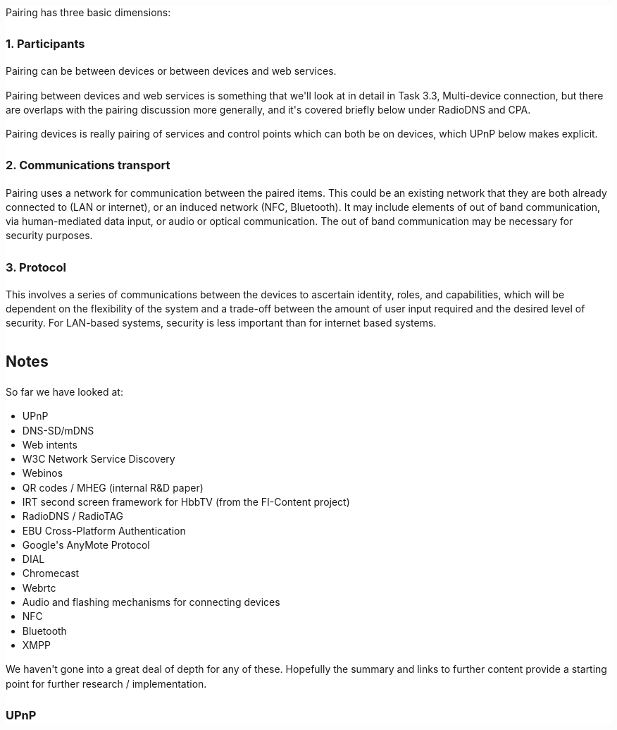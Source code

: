 Pairing has three basic dimensions:

### 1. Participants

Pairing can be between devices or between devices and web services.

Pairing between devices and web services is something that we'll look at in detail in Task 3.3, Multi-device connection, but there are overlaps with the pairing discussion more generally, and it's covered briefly below under RadioDNS and CPA.

Pairing devices is really pairing of services and control points which can both be on devices, which UPnP below makes explicit.

### 2. Communications transport

Pairing uses a network for communication between the paired items. This could be an existing network that they are both already connected to (LAN or internet), or an induced network  (NFC, Bluetooth). It may include elements of out of band communication, via human-mediated data input, or audio or optical communication. The out of band communication may be necessary for security purposes.

### 3. Protocol

This involves a series of communications between the devices to ascertain identity, roles, and capabilities, which will be dependent on the flexibility of the system and a trade-off between the amount of user input required and the desired level of security. For LAN-based systems, security is less important than for internet based systems.

## Notes

So far we have looked at:

* UPnP
* DNS-SD/mDNS
* Web intents
* W3C Network Service Discovery
* Webinos
* QR codes / MHEG (internal R&D paper)
* IRT second screen framework for HbbTV (from the FI-Content project)
* RadioDNS / RadioTAG
* EBU Cross-Platform Authentication
* Google's AnyMote Protocol
* DIAL
* Chromecast
* Webrtc
* Audio and flashing mechanisms for connecting devices
* NFC
* Bluetooth
* XMPP

We haven't gone into a great deal of depth for any of these. Hopefully the summary and links to further content provide a starting point for further research / implementation.

### UPnP
